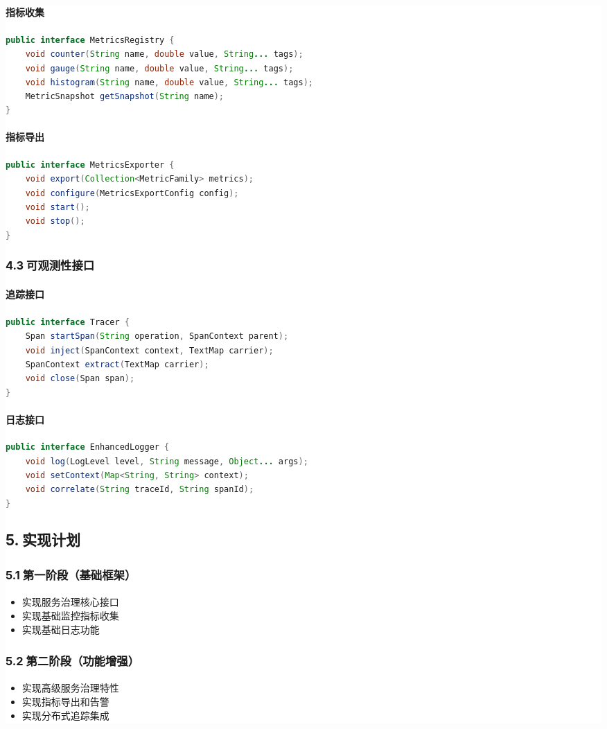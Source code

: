 #### 指标收集
```java
public interface MetricsRegistry {
    void counter(String name, double value, String... tags);
    void gauge(String name, double value, String... tags);
    void histogram(String name, double value, String... tags);
    MetricSnapshot getSnapshot(String name);
}
```

#### 指标导出
```java
public interface MetricsExporter {
    void export(Collection<MetricFamily> metrics);
    void configure(MetricsExportConfig config);
    void start();
    void stop();
}
```

### 4.3 可观测性接口

#### 追踪接口
```java
public interface Tracer {
    Span startSpan(String operation, SpanContext parent);
    void inject(SpanContext context, TextMap carrier);
    SpanContext extract(TextMap carrier);
    void close(Span span);
}
```

#### 日志接口
```java
public interface EnhancedLogger {
    void log(LogLevel level, String message, Object... args);
    void setContext(Map<String, String> context);
    void correlate(String traceId, String spanId);
}
```

## 5. 实现计划

### 5.1 第一阶段（基础框架）
- 实现服务治理核心接口
- 实现基础监控指标收集
- 实现基础日志功能

### 5.2 第二阶段（功能增强）
- 实现高级服务治理特性
- 实现指标导出和告警
- 实现分布式追踪集成
